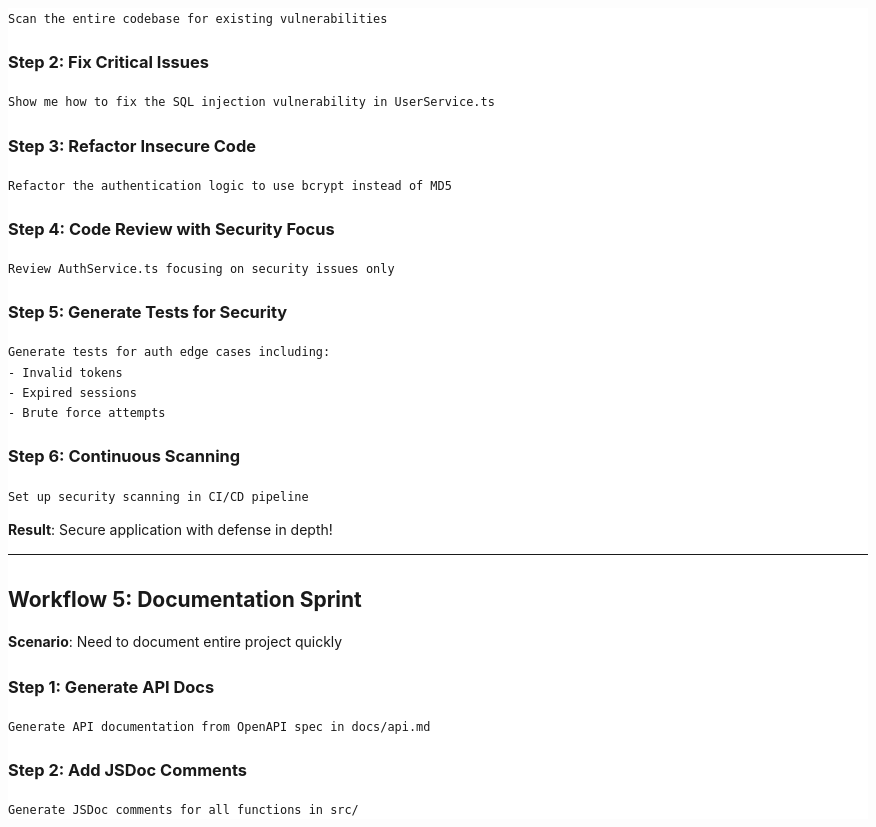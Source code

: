 ```
Scan the entire codebase for existing vulnerabilities
```

### Step 2: Fix Critical Issues

```
Show me how to fix the SQL injection vulnerability in UserService.ts
```

### Step 3: Refactor Insecure Code

```
Refactor the authentication logic to use bcrypt instead of MD5
```

### Step 4: Code Review with Security Focus

```
Review AuthService.ts focusing on security issues only
```

### Step 5: Generate Tests for Security

```
Generate tests for auth edge cases including:
- Invalid tokens
- Expired sessions
- Brute force attempts
```

### Step 6: Continuous Scanning

```
Set up security scanning in CI/CD pipeline
```

**Result**: Secure application with defense in depth!

---

## Workflow 5: Documentation Sprint

**Scenario**: Need to document entire project quickly

### Step 1: Generate API Docs

```
Generate API documentation from OpenAPI spec in docs/api.md
```

### Step 2: Add JSDoc Comments

```
Generate JSDoc comments for all functions in src/
```
